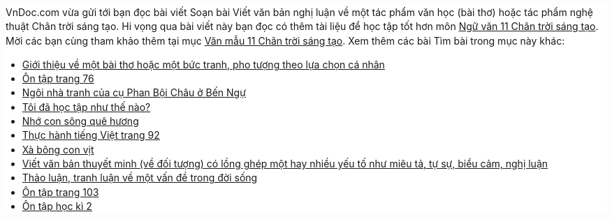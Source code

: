 VnDoc.com vừa gửi tới bạn đọc bài viết Soạn bài Viết văn bản nghị luận về một tác phẩm văn học \(bài thơ\) hoặc tác phẩm nghệ thuật Chân trời sáng tạo. Hi vọng qua bài viết này bạn đọc có thêm tài liệu để học tập tốt hơn môn [Ngữ văn 11 Chân trời sáng tạo](<https://vndoc.com/ngu-van-11-chan-troi-sang-tao>). Mời các bạn cùng tham khảo thêm tại mục [Văn mẫu 11 Chân trời sáng tạo](<https://vndoc.com/van-mau-lop-11-chan-troi-sang-tao>).
Xem thêm các bài Tìm bài trong mục này khác:
  * [Giới thiệu về một bài thơ hoặc một bức tranh, pho tượng theo lựa chọn cá nhân](</soan-bai-gioi-thieu-ve-mot-bai-tho-hoac-mot-buc-tranh-pho-tuong-theo-lua-chon-ca-nhan-chan-troi-sang-tao-305382>)
  * [Ôn tập trang 76](</soan-bai-on-tap-trang-76-chan-troi-sang-tao-305385>)
  * [Ngôi nhà tranh của cụ Phan Bội Châu ở Bến Ngự](</soan-bai-ngoi-nha-tranh-cua-cu-phan-boi-chau-o-ben-ngu-chan-troi-sang-tao-305387>)
  * [Tôi đã học tập như thế nào?](</soan-bai-toi-da-hoc-tap-nhu-the-nao-chan-troi-sang-tao-305407>)
  * [Nhớ con sông quê hương](</soan-bai-nho-con-song-que-huong-chan-troi-sang-tao-305412>)
  * [Thực hành tiếng Việt trang 92](</soan-bai-thuc-hanh-tieng-viet-trang-92-chan-troi-sang-tao-305414>)
  * [Xà bông con vịt](</soan-bai-xa-bong-con-vit-chan-troi-sang-tao-306875>)
  * [Viết văn bản thuyết minh \(về đối tượng\) có lồng ghép một hay nhiều yếu tố như miêu tả, tự sự, biểu cảm, nghị luận](</soan-bai-viet-van-ban-thuyet-minh-ve-doi-tuong-co-long-ghep-mot-hay-nhieu-yeu-to-chan-troi-sang-tao-306878>)
  * [Thảo luận, tranh luận về một vấn đề trong đời sống](</soan-bai-thao-luan-tranh-luan-ve-mot-van-de-trong-doi-song-chan-troi-sang-tao-306879>)
  * [Ôn tập trang 103](</soan-bai-on-tap-trang-103-chan-troi-sang-tao-306883>)
  * [Ôn tập học kì 2](</soan-bai-on-tap-hoc-ki-2-chan-troi-sang-tao-306885>)

